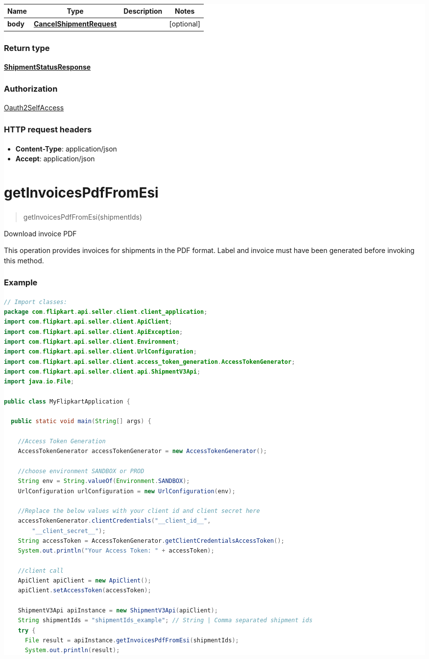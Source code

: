 Name | Type | Description  | Notes
------------- | ------------- | ------------- | -------------
 **body** | [**CancelShipmentRequest**](CancelShipmentRequest.md)|  | [optional]

### Return type

[**ShipmentStatusResponse**](ShipmentStatusResponse.md)

### Authorization

[Oauth2SelfAccess](../README.md#Oauth2SelfAccess)

### HTTP request headers

 - **Content-Type**: application/json
 - **Accept**: application/json

<a name="getInvoicesPdfFromEsi"></a>
# **getInvoicesPdfFromEsi**
> getInvoicesPdfFromEsi(shipmentIds)

Download invoice PDF

This operation provides invoices for shipments in the PDF format. Label and invoice must have been generated before invoking this method.

### Example
```java
// Import classes:
package com.flipkart.api.seller.client.client_application;
import com.flipkart.api.seller.client.ApiClient;
import com.flipkart.api.seller.client.ApiException;
import com.flipkart.api.seller.client.Environment;
import com.flipkart.api.seller.client.UrlConfiguration;
import com.flipkart.api.seller.client.access_token_generation.AccessTokenGenerator;
import com.flipkart.api.seller.client.api.ShipmentV3Api;
import java.io.File;

public class MyFlipkartApplication {

  public static void main(String[] args) {

    //Access Token Generation
    AccessTokenGenerator accessTokenGenerator = new AccessTokenGenerator();

    //choose environment SANDBOX or PROD
    String env = String.valueOf(Environment.SANDBOX);
    UrlConfiguration urlConfiguration = new UrlConfiguration(env);

    //Replace the below values with your client id and client secret here
    accessTokenGenerator.clientCredentials("__client_id__",
        "__client_secret__");
    String accessToken = AccessTokenGenerator.getClientCredentialsAccessToken();
    System.out.println("Your Access Token: " + accessToken);

    //client call
    ApiClient apiClient = new ApiClient();
    apiClient.setAccessToken(accessToken);

    ShipmentV3Api apiInstance = new ShipmentV3Api(apiClient);
    String shipmentIds = "shipmentIds_example"; // String | Comma separated shipment ids
    try {
      File result = apiInstance.getInvoicesPdfFromEsi(shipmentIds);
      System.out.println(result);
```